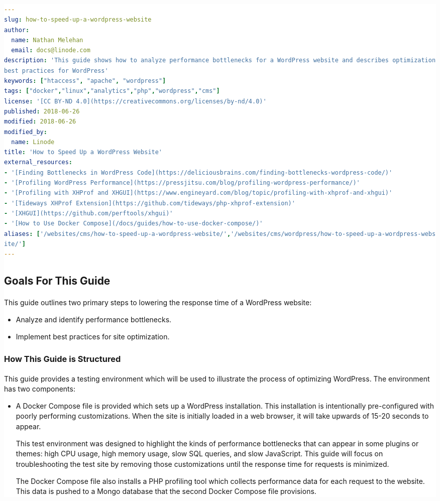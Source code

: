 ```yaml
---
slug: how-to-speed-up-a-wordpress-website
author:
  name: Nathan Melehan
  email: docs@linode.com
description: 'This guide shows how to analyze performance bottlenecks for a WordPress website and describes optimization best practices for WordPress'
keywords: ["htaccess", "apache", "wordpress"]
tags: ["docker","linux","analytics","php","wordpress","cms"]
license: '[CC BY-ND 4.0](https://creativecommons.org/licenses/by-nd/4.0)'
published: 2018-06-26
modified: 2018-06-26
modified_by:
  name: Linode
title: 'How to Speed Up a WordPress Website'
external_resources:
- '[Finding Bottlenecks in WordPress Code](https://deliciousbrains.com/finding-bottlenecks-wordpress-code/)'
- '[Profiling WordPress Performance](https://pressjitsu.com/blog/profiling-wordpress-performance/)'
- '[Profiling with XHProf and XHGUI](https://www.engineyard.com/blog/topic/profiling-with-xhprof-and-xhgui)'
- '[Tideways XHProf Extension](https://github.com/tideways/php-xhprof-extension)'
- '[XHGUI](https://github.com/perftools/xhgui)'
- '[How to Use Docker Compose](/docs/guides/how-to-use-docker-compose/)'
aliases: ['/websites/cms/how-to-speed-up-a-wordpress-website/','/websites/cms/wordpress/how-to-speed-up-a-wordpress-website/']
---
```


## Goals For This Guide

This guide outlines two primary steps to lowering the response time of a WordPress website:

- Analyze and identify performance bottlenecks.

- Implement best practices for site optimization.

### How This Guide is Structured

This guide provides a testing environment which will be used to illustrate the process of optimizing WordPress. The environment has two components:

-  A Docker Compose file is provided which sets up a WordPress installation. This installation is intentionally pre-configured with poorly performing customizations. When the site is initially loaded in a web browser, it will take upwards of 15-20 seconds to appear.

    This test environment was designed to highlight the kinds of performance bottlenecks that can appear in some plugins or themes: high CPU usage, high memory usage, slow SQL queries, and slow JavaScript. This guide will focus on troubleshooting the test site by removing those customizations until the response time for requests is minimized.

    The Docker Compose file also installs a PHP profiling tool which collects performance data for each request to the website. This data is pushed to a Mongo database that the second Docker Compose file provisions.
